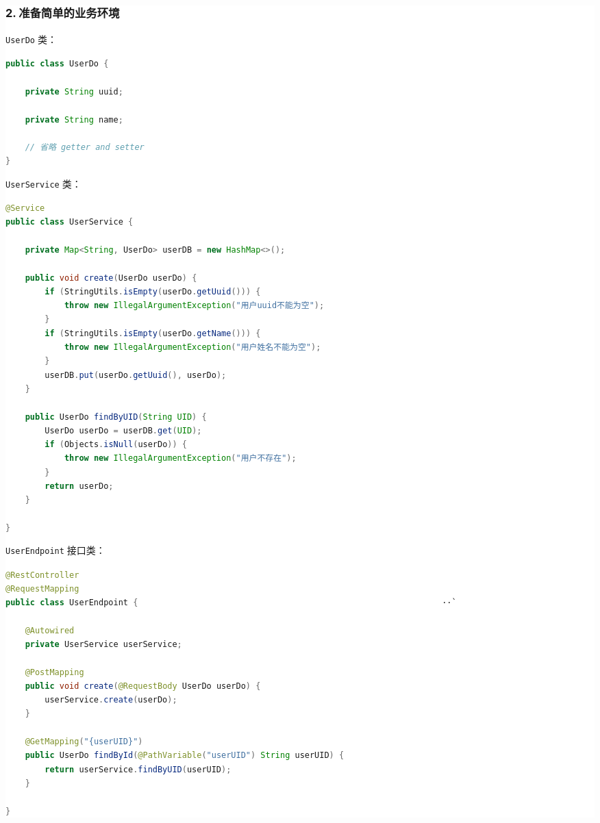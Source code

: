 

### 2. 准备简单的业务环境

`UserDo` 类：

```java
public class UserDo {

    private String uuid;

    private String name;

    // 省略 getter and setter
}
```

`UserService` 类：

```java
@Service
public class UserService {

    private Map<String, UserDo> userDB = new HashMap<>();

    public void create(UserDo userDo) {
        if (StringUtils.isEmpty(userDo.getUuid())) {
            throw new IllegalArgumentException("用户uuid不能为空");
        }
        if (StringUtils.isEmpty(userDo.getName())) {
            throw new IllegalArgumentException("用户姓名不能为空");
        }
        userDB.put(userDo.getUuid(), userDo);
    }

    public UserDo findByUID(String UID) {
        UserDo userDo = userDB.get(UID);
        if (Objects.isNull(userDo)) {
            throw new IllegalArgumentException("用户不存在");
        }
        return userDo;
    }

}
```

`UserEndpoint` 接口类：

```java
@RestController
@RequestMapping
public class UserEndpoint {                                                              ··`

    @Autowired
    private UserService userService;

    @PostMapping
    public void create(@RequestBody UserDo userDo) {
        userService.create(userDo);
    }

    @GetMapping("{userUID}")
    public UserDo findById(@PathVariable("userUID") String userUID) {
        return userService.findByUID(userUID);
    }

}
```